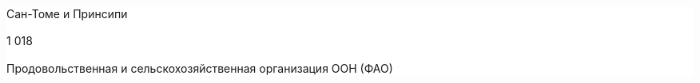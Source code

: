 




Сан-Томе и Принсипи


1 018









Продовольственная и сельскохозяйственная организация ООН (ФАО) 


			
